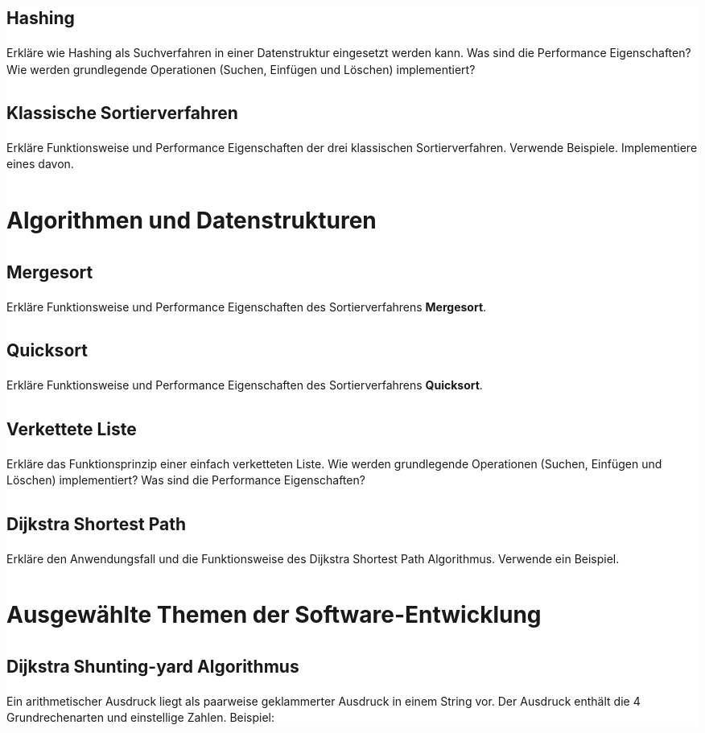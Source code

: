 

## Hashing

Erkläre wie Hashing als Suchverfahren in einer Datenstruktur eingesetzt werden kann. Was sind die Performance Eigenschaften? Wie werden grundlegende Operationen (Suchen, Einfügen und Löschen) implementiert?



## Klassische Sortierverfahren

Erkläre Funktionsweise und Performance Eigenschaften der drei klassischen Sortierverfahren. Verwende Beispiele. Implementiere eines davon.



# Algorithmen und Datenstrukturen



## Mergesort

Erkläre Funktionsweise und Performance Eigenschaften des Sortierverfahrens **Mergesort**.



## Quicksort

Erkläre Funktionsweise und Performance Eigenschaften des Sortierverfahrens **Quicksort**.



## Verkettete Liste

Erkläre das Funktionsprinzip einer einfach verketteten Liste. Wie werden grundlegende Operationen (Suchen, Einfügen und Löschen) implementiert? Was sind die Performance Eigenschaften?



## Dijkstra Shortest Path

Erkläre den Anwendungsfall und die Funktionsweise des Dijkstra Shortest Path Algorithmus. Verwende ein Beispiel.



# Ausgewählte Themen der Software-Entwicklung



## Dijkstra Shunting-yard Algorithmus

Ein arithmetischer Ausdruck liegt als paarweise geklammerter Ausdruck in einem String vor. Der Ausdruck enthält die 4 Grundrechenarten und einstellige Zahlen. Beispiel:
